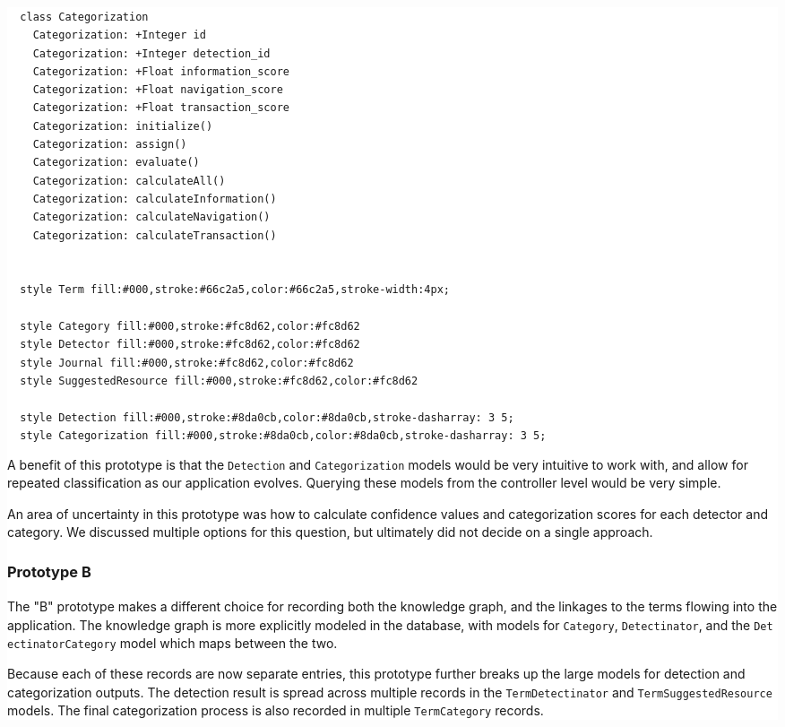 ```mermaid
  class Categorization
    Categorization: +Integer id
    Categorization: +Integer detection_id
    Categorization: +Float information_score
    Categorization: +Float navigation_score
    Categorization: +Float transaction_score
    Categorization: initialize()
    Categorization: assign()
    Categorization: evaluate()
    Categorization: calculateAll()
    Categorization: calculateInformation()
    Categorization: calculateNavigation()
    Categorization: calculateTransaction()


  style Term fill:#000,stroke:#66c2a5,color:#66c2a5,stroke-width:4px;

  style Category fill:#000,stroke:#fc8d62,color:#fc8d62
  style Detector fill:#000,stroke:#fc8d62,color:#fc8d62
  style Journal fill:#000,stroke:#fc8d62,color:#fc8d62
  style SuggestedResource fill:#000,stroke:#fc8d62,color:#fc8d62

  style Detection fill:#000,stroke:#8da0cb,color:#8da0cb,stroke-dasharray: 3 5;
  style Categorization fill:#000,stroke:#8da0cb,color:#8da0cb,stroke-dasharray: 3 5;
```

A benefit of this prototype is that the `Detection` and `Categorization` models would be very intuitive to work with,
and allow for repeated classification as our application evolves. Querying these models from the controller level would
be very simple.

An area of uncertainty in this prototype was how to calculate confidence values and categorization scores for each
detector and category. We discussed multiple options for this question, but ultimately did not decide on a single
approach.

### Prototype B

The "B" prototype makes a different choice for recording both the knowledge graph, and the linkages to the terms flowing
into the application. The knowledge graph is more explicitly modeled in the database, with models for `Category`,
`Detectinator`, and the `DetectinatorCategory` model which maps between the two.

Because each of these records are now separate entries, this prototype further breaks up the large models for detection
and categorization outputs. The detection result is spread across multiple records in the `TermDetectinator` and
`TermSuggestedResource` models. The final categorization process is also recorded in multiple `TermCategory` records.
